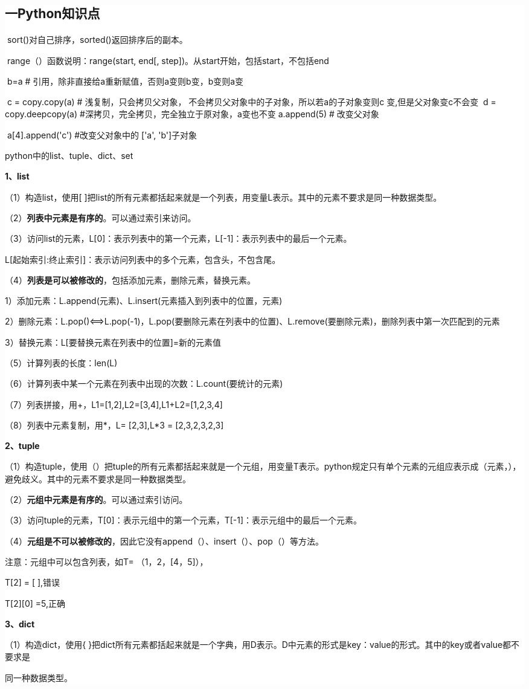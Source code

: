 ## 一Python知识点

​		sort()对自己排序，sorted()返回排序后的副本。

​		range（）函数说明：range(start, end[, step])。从start开始，包括start，不包括end

​		b=a   \# 引用，除非直接给a重新赋值，否则a变则b变，b变则a变

​		c = copy.copy(a)  # 浅复制，只会拷贝父对象， 不会拷贝父对象中的子对象，所以若a的子对象变则c 变,但是父对象变c不会变
​		d = copy.deepcopy(a) #深拷贝，完全拷贝，完全独立于原对象，a变也不变
​		a.append(5) # 改变父对象

​		a[4].append('c')  #改变父对象中的 ['a', 'b']子对象

python中的list、tuple、dict、set 

**1、list**

（1）构造list，使用[ ]把list的所有元素都括起来就是一个列表，用变量L表示。其中的元素不要求是同一种数据类型。 

（2）**列表中元素是有序的**。可以通过索引来访问。

（3）访问list的元素，L[0]：表示列表中的第一个元素，L[-1]：表示列表中的最后一个元素。 

​     L[起始索引:终止索引]：表示访问列表中的多个元素，包含头，不包含尾。 

（4）**列表是可以被修改的**，包括添加元素，删除元素，替换元素。 

1）添加元素：L.append(元素)、L.insert(元素插入到列表中的位置，元素) 

2）删除元素：L.pop()<==>L.pop(-1)，L.pop(要删除元素在列表中的位置)、L.remove(要删除元素)，删除列表中第一次匹配到的元素

3）替换元素：L[要替换元素在列表中的位置]=新的元素值 

（5）计算列表的长度：len(L) 

（6）计算列表中某一个元素在列表中出现的次数：L.count(要统计的元素) 

（7）列表拼接，用+，L1=[1,2],L2=[3,4],L1+L2=[1,2,3,4] 

（8）列表中元素复制，用*，L= [2,3],L*3 = [2,3,2,3,2,3] 

**2、tuple**

（1）构造tuple，使用（）把tuple的所有元素都括起来就是一个元组，用变量T表示。python规定只有单个元素的元组应表示成（元素，），避免歧义。其中的元素不要求是同一种数据类型。

（2）**元组中元素是有序的**。可以通过索引访问。

（3）访问tuple的元素，T[0]：表示元组中的第一个元素，T[-1]：表示元组中的最后一个元素。

（4）**元组是不可以被修改的**，因此它没有append（）、insert（）、pop（）等方法。

注意：元组中可以包含列表，如T= （1，2，[4，5]），

T[2] = [ ],错误

T[2][0] =5,正确 

**3、dict**

（1）构造dict，使用{ }把dict所有元素都括起来就是一个字典，用D表示。D中元素的形式是key：value的形式。其中的key或者value都不要求是

同一种数据类型。
